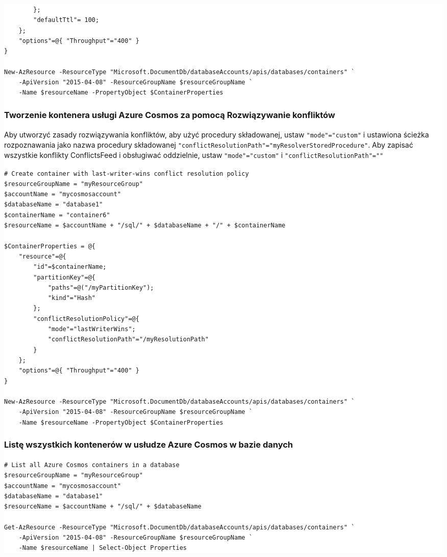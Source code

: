 ```azurepowershell-interactive
        };
        "defaultTtl"= 100;
    };
    "options"=@{ "Throughput"="400" }
}

New-AzResource -ResourceType "Microsoft.DocumentDb/databaseAccounts/apis/databases/containers" `
    -ApiVersion "2015-04-08" -ResourceGroupName $resourceGroupName `
    -Name $resourceName -PropertyObject $ContainerProperties
```

### <a id="create-container-lww"></a>Tworzenie kontenera usługi Azure Cosmos za pomocą Rozwiązywanie konfliktów

Aby utworzyć zasady rozwiązywania konfliktów, aby użyć procedury składowanej, ustaw `"mode"="custom"` i ustawiona ścieżka rozpoznawania jako nazwa procedury składowanej `"conflictResolutionPath"="myResolverStoredProcedure"`. Aby zapisać wszystkie konflikty ConflictsFeed i obsługiwać oddzielnie, ustaw `"mode"="custom"` i `"conflictResolutionPath"=""`

```azurepowershell-interactive
# Create container with last-writer-wins conflict resolution policy
$resourceGroupName = "myResourceGroup"
$accountName = "mycosmosaccount"
$databaseName = "database1"
$containerName = "container6"
$resourceName = $accountName + "/sql/" + $databaseName + "/" + $containerName

$ContainerProperties = @{
    "resource"=@{
        "id"=$containerName;
        "partitionKey"=@{
            "paths"=@("/myPartitionKey");
            "kind"="Hash"
        };
        "conflictResolutionPolicy"=@{
            "mode"="lastWriterWins";
            "conflictResolutionPath"="/myResolutionPath"
        }
    };
    "options"=@{ "Throughput"="400" }
}

New-AzResource -ResourceType "Microsoft.DocumentDb/databaseAccounts/apis/databases/containers" `
    -ApiVersion "2015-04-08" -ResourceGroupName $resourceGroupName `
    -Name $resourceName -PropertyObject $ContainerProperties
```

### <a id="list-all-container"></a>Listę wszystkich kontenerów w usłudze Azure Cosmos w bazie danych

```azurepowershell-interactive
# List all Azure Cosmos containers in a database
$resourceGroupName = "myResourceGroup"
$accountName = "mycosmosaccount"
$databaseName = "database1"
$resourceName = $accountName + "/sql/" + $databaseName

Get-AzResource -ResourceType "Microsoft.DocumentDb/databaseAccounts/apis/databases/containers" `
    -ApiVersion "2015-04-08" -ResourceGroupName $resourceGroupName `
    -Name $resourceName | Select-Object Properties
```

